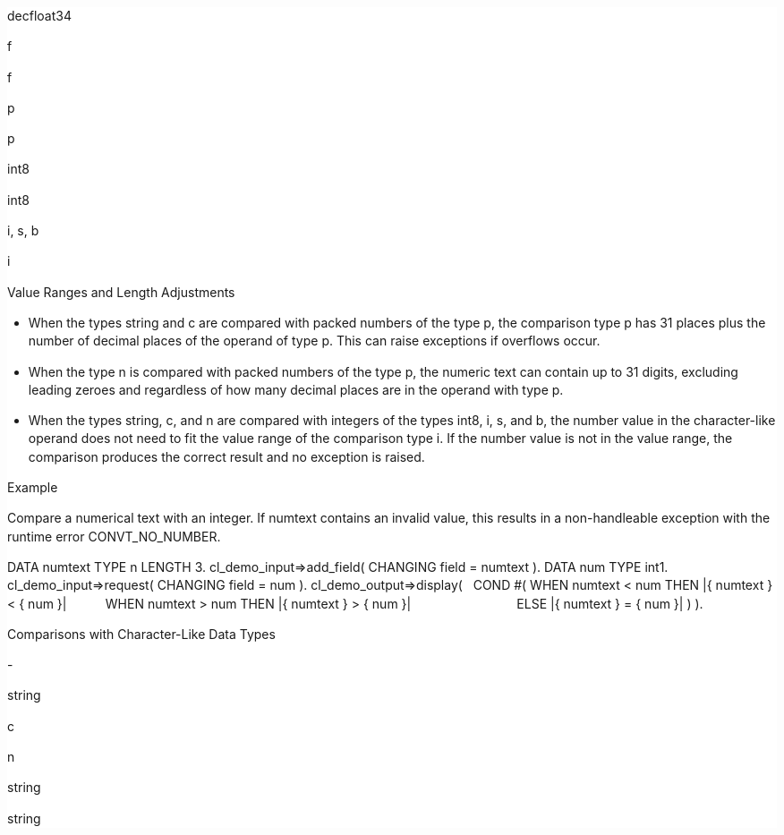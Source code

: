 decfloat34

f

f

p

p

int8

int8

i, s, b

i

Value Ranges and Length Adjustments

-   When the types string and c are compared with packed numbers of the type p, the comparison type p has 31 places plus the number of decimal places of the operand of type p. This can raise exceptions if overflows occur.

-   When the type n is compared with packed numbers of the type p, the numeric text can contain up to 31 digits, excluding leading zeroes and regardless of how many decimal places are in the operand with type p.

-   When the types string, c, and n are compared with integers of the types int8, i, s, and b, the number value in the character-like operand does not need to fit the value range of the comparison type i. If the number value is not in the value range, the comparison produces the correct result and no exception is raised.

Example

Compare a numerical text with an integer. If numtext contains an invalid value, this results in a non-handleable exception with the runtime error CONVT\_NO\_NUMBER.

DATA numtext TYPE n LENGTH 3.
cl\_demo\_input=>add\_field( CHANGING field = numtext ).
DATA num TYPE int1.
cl\_demo\_input=>request( CHANGING field = num ).
cl\_demo\_output=>display(
  COND #( WHEN numtext < num THEN |{ numtext } < { num }|
          WHEN numtext > num THEN |{ numtext } > { num }|
                             ELSE |{ numtext } = { num }| ) ).

Comparisons with Character-Like Data Types

\-

string

c

n

string

string
